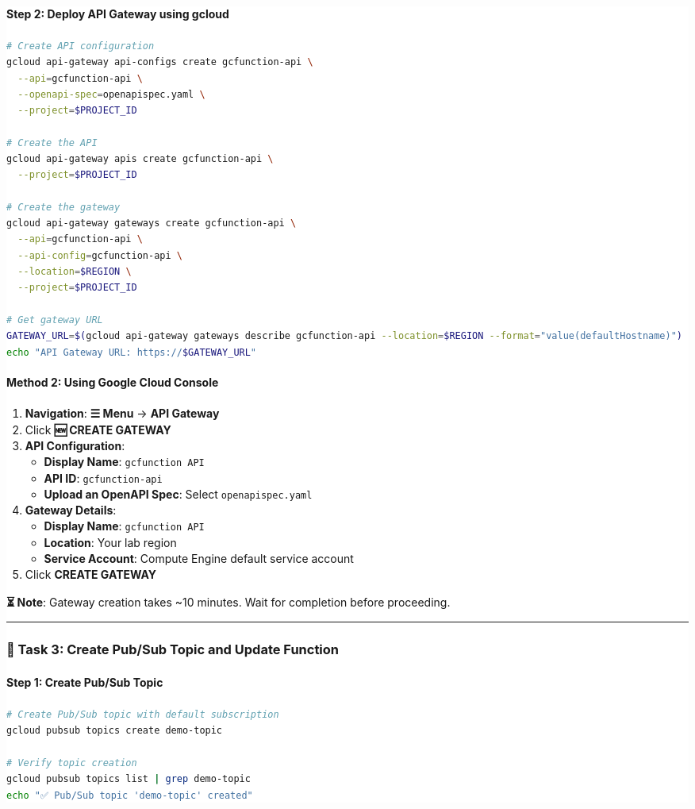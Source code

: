 #### **Step 2: Deploy API Gateway using gcloud**

```bash
# Create API configuration
gcloud api-gateway api-configs create gcfunction-api \
  --api=gcfunction-api \
  --openapi-spec=openapispec.yaml \
  --project=$PROJECT_ID

# Create the API
gcloud api-gateway apis create gcfunction-api \
  --project=$PROJECT_ID

# Create the gateway
gcloud api-gateway gateways create gcfunction-api \
  --api=gcfunction-api \
  --api-config=gcfunction-api \
  --location=$REGION \
  --project=$PROJECT_ID

# Get gateway URL
GATEWAY_URL=$(gcloud api-gateway gateways describe gcfunction-api --location=$REGION --format="value(defaultHostname)")
echo "API Gateway URL: https://$GATEWAY_URL"
```

#### **Method 2: Using Google Cloud Console**

1. **Navigation**: **☰ Menu** → **API Gateway**
2. Click **🆕 CREATE GATEWAY**
3. **API Configuration**:
   - **Display Name**: `gcfunction API`
   - **API ID**: `gcfunction-api`
   - **Upload an OpenAPI Spec**: Select `openapispec.yaml`
4. **Gateway Details**:
   - **Display Name**: `gcfunction API`
   - **Location**: Your lab region
   - **Service Account**: Compute Engine default service account
5. Click **CREATE GATEWAY**

**⏳ Note**: Gateway creation takes ~10 minutes. Wait for completion before proceeding.

---

### 🎯 Task 3: Create Pub/Sub Topic and Update Function

#### **Step 1: Create Pub/Sub Topic**

```bash
# Create Pub/Sub topic with default subscription
gcloud pubsub topics create demo-topic

# Verify topic creation
gcloud pubsub topics list | grep demo-topic
echo "✅ Pub/Sub topic 'demo-topic' created"
```
